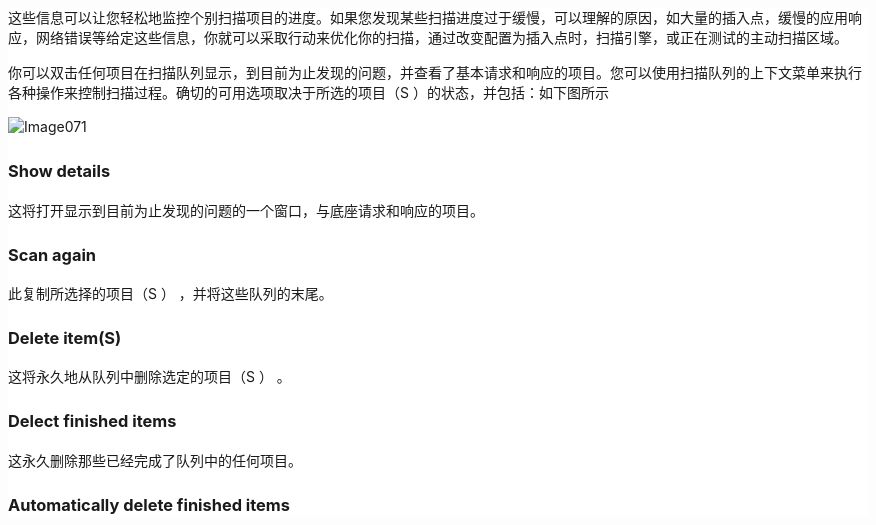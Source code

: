 这些信息可以让您轻松地监控个别扫描项目的进度。如果您发现某些扫描进度过于缓慢，可以理解的原因，如大量的插入点，缓慢的应用响应，网络错误等给定这些信息，你就可以采取行动来优化你的扫描，通过改变配置为插入点时，扫描引擎，或正在测试的主动扫描区域。

你可以双击任何项目在扫描队列显示，到目前为止发现的问题，并查看了基本请求和响应的项目。您可以使用扫描队列的上下文菜单来执行各种操作来控制扫描过程。确切的可用选项取决于所选的项目（S ）的状态，并包括：如下图所示

![Image071](http://drops.javaweb.org/uploads/images/522fe83e46aef984d802140370e0eed34e886a2f.jpg)

### Show details

这将打开显示到目前为止发现的问题的一个窗口，与底座请求和响应的项目。

### Scan again

此复制所选择的项目（S ） ，并将这些队列的末尾。

### Delete item(S)

这将永久地从队列中删除选定的项目（S ） 。

### Delect finished items

这永久删除那些已经完成了队列中的任何项目。

### Automatically delete finished items

